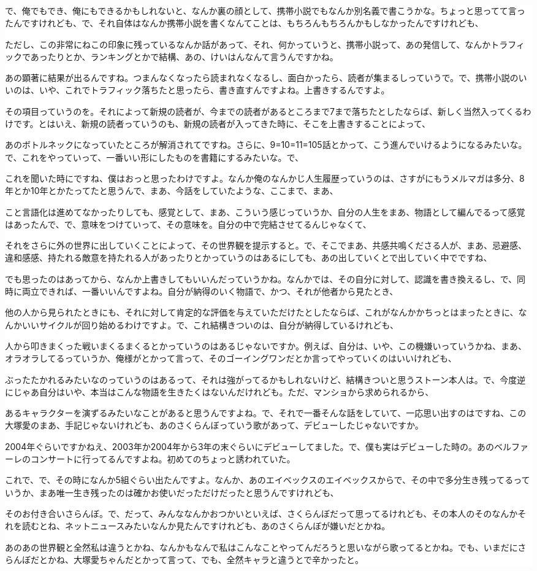 
で、俺でもでき、俺にもできるかもしれないと、なんか裏の顔として、携帯小説でもなんか別名義で書こうかな。ちょっと思ってて言ったんですけれども、で、それ自体はなんか携帯小説を書くなんてことは、もちろんもちろんかもしなかったんですけれども、


ただし、この非常にねこの印象に残っているなんか話があって、それ、何かっていうと、携帯小説って、あの発信して、なんかトラフィックであったりとか、ランキングとかで結構、あの、けいはんなんて言うんですかね。


あの顕著に結果が出るんですね。つまんなくなったら読まれなくなるし、面白かったら、読者が集まるしっていうで。で、携帯小説のいいのは、いや、これでトラフィック落ちたと思ったら、書き直すんですよね。上書きするんですよ。


その項目っていうのを。それによって新規の読者が、今までの読者があるところまで7まで落ちたとしたならば、新しく当然入ってくるわけです。とはいえ、新規の読者っていうのも、新規の読者が入ってきた時に、そこを上書きすることによって、


あのボトルネックになっていたところが解消されてですね。さらに、9=10=11=105話とかって、こう進んでいけるようになるみたいな。で、これをやっていって、一番いい形にしたものを書籍にするみたいな。で、


これを聞いた時にですね、僕はおっと思ったわけですよ。なんか俺のなんかじ人生履歴っていうのは、さすがにもうメルマガは多分、8年とか10年とかたってたと思うんで、まあ、今話をしていたような、ここまで、まあ、


こと言語化は進めてなかったりしても、感覚として、まあ、こういう感じっていうか、自分の人生をまあ、物語として編んでるって感覚はあったんで、で、意味をつけていって、その意味を。自分の中で完結させてるんじゃなくて、


それをさらに外の世界に出していくことによって、その世界観を提示すると。で、そこでまあ、共感共鳴くださる人が、まあ、忌避感、違和感感、持たれる敵意を持たれる人があったりとかっていうのはあるにしても、あの出していくとで出していく中でですね、


でも思ったのはあってから、なんか上書きしてもいいんだっていうかね。なんかでは、その自分に対して、認識を書き換えるし、で、同時に両立できれば、一番いいんですよね。自分が納得のいく物語で、かつ、それが他者から見たとき、


他の人から見られたときにも、それに対して肯定的な評価を与えていただけたとしたならば、これがなんかかちっとはまったときに、なんかいいサイクルが回り始めるわけですよ。で、これ結構きついのは、自分が納得しているけれども、


人から叩きまくった戦いまくるまくるとかっていうのはあるじゃないですか。例えば、自分は、いや、この機嫌いっていうかね、まあ、オラオラしてるっていうか、俺様がとかって言って、そのゴーイングワンだとか言ってやっていくのはいいけれども、


ぶったたかれるみたいなのっていうのはあるって、それは強がってるかもしれないけど、結構きついと思うストーン本人は。で、今度逆にじゃあ自分はいや、本当はこんな物語を生きたくはないんだけれども。ただ、マンショから求められるから、


あるキャラクターを演ずるみたいなことがあると思うんですよね。で、それで一番そんな話をしていて、一応思い出すのはですね、この大塚愛のまあ、手記じゃないけれども、あのさくらんぼっていう歌があって、デビューしたじゃないですか。


2004年ぐらいですかねえ、2003年か2004年から3年の末ぐらいにデビューしてました。で、僕も実はデビューした時の。あのベルファーレのコンサートに行ってるんですよね。初めてのちょっと誘われていた。


これで、で、その時になんか5組ぐらい出たんですよ。なんか、あのエイベックスのエイベックスからで、その中で多分生き残ってるっていうか、まあ唯一生き残ったのは確かお使いだっただけだったと思うんですけれども、


そのお付き合いさらんぼ。で、だって、みんななんかおつかいといえば、さくらんぼだって思ってるけれども、その本人のそのなんかそれを読むとね、ネットニュースみたいなんか見たんですけれども、あのさくらんぼが嫌いだとかね。


あのあの世界観と全然私は違うとかね、なんかもなんで私はこんなことやってんだろうと思いながら歌ってるとかね。でも、いまだにさらんぼだとかね、大塚愛ちゃんだとかって言って、でも、全然キャラと違うとで辛かったと。
